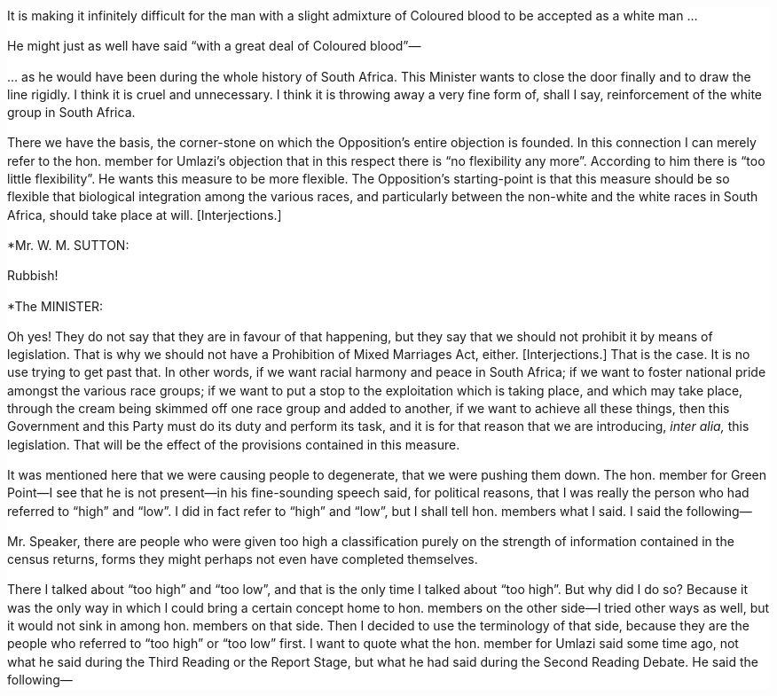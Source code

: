 <block name="quote">It is making it infinitely difficult for the man with a slight admixture of Coloured blood to be accepted as a white man &#x2026;</block>

<p>He might just as well have said &#x201C;with a great deal of Coloured blood&#x201D;&#x2014;</p>

<block name="quote">&#x2026; as he would have been during the whole history of South Africa. This Minister wants to close the door finally and to draw the line rigidly. I think it is cruel and unnecessary. I think it is throwing away a very fine form of, shall I say, reinforcement of the white group in South Africa.</block>

<p>There we have the basis, the corner-stone on which the Opposition&#x2019;s entire objection is founded. In this connection I can merely refer to the hon. member for Umlazi&#x2019;s objection that in this respect there is &#x201C;no flexibility any more&#x201D;. According to him there is &#x201C;too little flexibility&#x201D;. He wants this measure to be more flexible. The Opposition&#x2019;s starting-point is that this measure should be so flexible that biological integration among the various races, and particularly between the non-white and the white races in South Africa, should take place at will. [Interjections.]</p>

</speech>

<speech by="#sutton">

<from>*Mr. <person refersTo="hansard_za">W. M. SUTTON</person>:</from>

<p>Rubbish!</p>

</speech>

<speech by="#minister">

<from>*The <person refersTo="hansard_za">MINISTER</person>:</from>

<p>Oh yes! They do not say that they are in favour of that happening, but they say that we should not prohibit it by means of legislation. That is why we should not have a Prohibition of Mixed Marriages <span class="col_4811-4812" refersTo="page_1021"/>Act, either. [Interjections.] That is the case. It is no use trying to get past that. In other words, if we want racial harmony and peace in South Africa; if we want to foster national pride amongst the various race groups; if we want to put a stop to the exploitation which is taking place, and which may take place, through the cream being skimmed off one race group and added to another, if we want to achieve all these things, then this Government and this Party must do its duty and perform its task, and it is for that reason that we are introducing, <i>inter alia,</i> this legislation. That will be the effect of the provisions contained in this measure.</p>

<p>It was mentioned here that we were causing people to degenerate, that we were pushing them down. The hon. member for Green Point&#x2014;I see that he is not present&#x2014;in his fine-sounding speech said, for political reasons, that I was really the person who had referred to &#x201C;high&#x201D; and &#x201C;low&#x201D;. I did in fact refer to &#x201C;high&#x201D; and &#x201C;low&#x201D;, but I shall tell hon. members what I said. I said the following&#x2014;</p>

<block name="quote">Mr. Speaker, there are people who were given too high a classification purely on the strength of information contained in the census returns, forms they might perhaps not even have completed themselves.</block>

<p>There I talked about &#x201C;too high&#x201D; and &#x201C;too low&#x201D;, and that is the only time I talked about &#x201C;too high&#x201D;. But why did I do so&#x003F; Because it was the only way in which I could bring a certain concept home to hon. members on the other side&#x2014;I tried other ways as well, but it would not sink in among hon. members on that side. Then I decided to use the terminology of that side, because they are the people who referred to &#x201C;too high&#x201D; or &#x201C;too low&#x201D; first. I want to quote what the hon. member for Umlazi said some time ago, not what he said during the Third Reading or the Report Stage, but what he had said during the Second Reading Debate. He said the following&#x2014;</p>
